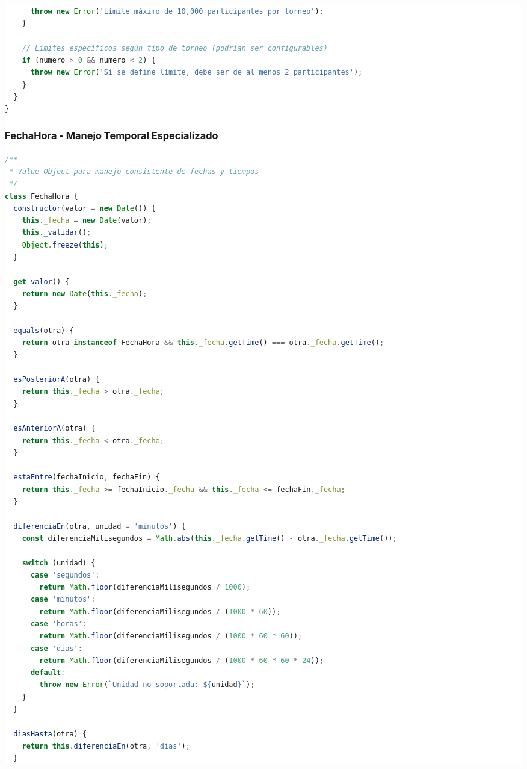 ```javascript
      throw new Error('Límite máximo de 10,000 participantes por torneo');
    }

    // Límites específicos según tipo de torneo (podrían ser configurables)
    if (numero > 0 && numero < 2) {
      throw new Error('Si se define límite, debe ser de al menos 2 participantes');
    }
  }
}
```

### **FechaHora - Manejo Temporal Especializado**
```javascript
/**
 * Value Object para manejo consistente de fechas y tiempos
 */
class FechaHora {
  constructor(valor = new Date()) {
    this._fecha = new Date(valor);
    this._validar();
    Object.freeze(this);
  }

  get valor() {
    return new Date(this._fecha);
  }

  equals(otra) {
    return otra instanceof FechaHora && this._fecha.getTime() === otra._fecha.getTime();
  }

  esPosteriorA(otra) {
    return this._fecha > otra._fecha;
  }

  esAnteriorA(otra) {
    return this._fecha < otra._fecha;
  }

  estaEntre(fechaInicio, fechaFin) {
    return this._fecha >= fechaInicio._fecha && this._fecha <= fechaFin._fecha;
  }

  diferenciaEn(otra, unidad = 'minutos') {
    const diferenciaMilisegundos = Math.abs(this._fecha.getTime() - otra._fecha.getTime());
    
    switch (unidad) {
      case 'segundos':
        return Math.floor(diferenciaMilisegundos / 1000);
      case 'minutos':
        return Math.floor(diferenciaMilisegundos / (1000 * 60));
      case 'horas':
        return Math.floor(diferenciaMilisegundos / (1000 * 60 * 60));
      case 'dias':
        return Math.floor(diferenciaMilisegundos / (1000 * 60 * 60 * 24));
      default:
        throw new Error(`Unidad no soportada: ${unidad}`);
    }
  }

  diasHasta(otra) {
    return this.diferenciaEn(otra, 'dias');
  }
```